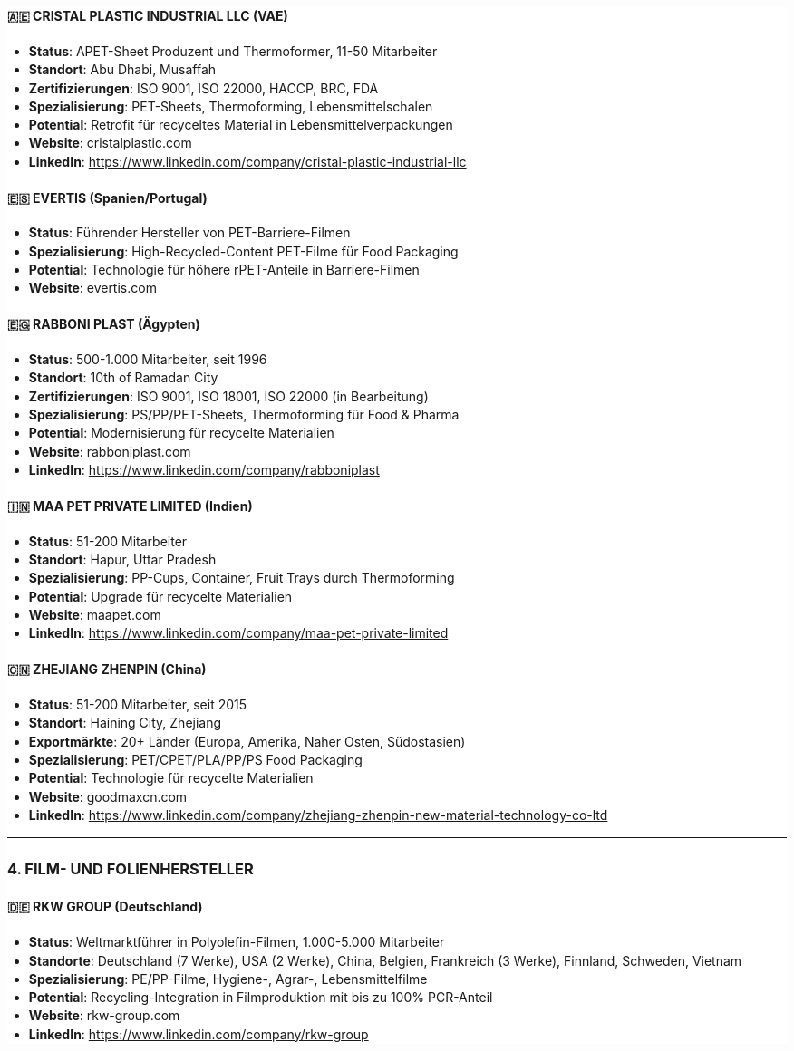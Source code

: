 #### 🇦🇪 **CRISTAL PLASTIC INDUSTRIAL LLC** (VAE)
- **Status**: APET-Sheet Produzent und Thermoformer, 11-50 Mitarbeiter
- **Standort**: Abu Dhabi, Musaffah
- **Zertifizierungen**: ISO 9001, ISO 22000, HACCP, BRC, FDA
- **Spezialisierung**: PET-Sheets, Thermoforming, Lebensmittelschalen
- **Potential**: Retrofit für recyceltes Material in Lebensmittelverpackungen
- **Website**: cristalplastic.com
- **LinkedIn**: https://www.linkedin.com/company/cristal-plastic-industrial-llc

#### 🇪🇸 **EVERTIS** (Spanien/Portugal)
- **Status**: Führender Hersteller von PET-Barriere-Filmen
- **Spezialisierung**: High-Recycled-Content PET-Filme für Food Packaging
- **Potential**: Technologie für höhere rPET-Anteile in Barriere-Filmen
- **Website**: evertis.com

#### 🇪🇬 **RABBONI PLAST** (Ägypten)
- **Status**: 500-1.000 Mitarbeiter, seit 1996
- **Standort**: 10th of Ramadan City
- **Zertifizierungen**: ISO 9001, ISO 18001, ISO 22000 (in Bearbeitung)
- **Spezialisierung**: PS/PP/PET-Sheets, Thermoforming für Food & Pharma
- **Potential**: Modernisierung für recycelte Materialien
- **Website**: rabboniplast.com
- **LinkedIn**: https://www.linkedin.com/company/rabboniplast

#### 🇮🇳 **MAA PET PRIVATE LIMITED** (Indien)
- **Status**: 51-200 Mitarbeiter
- **Standort**: Hapur, Uttar Pradesh
- **Spezialisierung**: PP-Cups, Container, Fruit Trays durch Thermoforming
- **Potential**: Upgrade für recycelte Materialien
- **Website**: maapet.com
- **LinkedIn**: https://www.linkedin.com/company/maa-pet-private-limited

#### 🇨🇳 **ZHEJIANG ZHENPIN** (China)
- **Status**: 51-200 Mitarbeiter, seit 2015
- **Standort**: Haining City, Zhejiang
- **Exportmärkte**: 20+ Länder (Europa, Amerika, Naher Osten, Südostasien)
- **Spezialisierung**: PET/CPET/PLA/PP/PS Food Packaging
- **Potential**: Technologie für recycelte Materialien
- **Website**: goodmaxcn.com
- **LinkedIn**: https://www.linkedin.com/company/zhejiang-zhenpin-new-material-technology-co-ltd

---

### 4. FILM- UND FOLIENHERSTELLER

#### 🇩🇪 **RKW GROUP** (Deutschland)
- **Status**: Weltmarktführer in Polyolefin-Filmen, 1.000-5.000 Mitarbeiter
- **Standorte**: Deutschland (7 Werke), USA (2 Werke), China, Belgien, Frankreich (3 Werke), Finnland, Schweden, Vietnam
- **Spezialisierung**: PE/PP-Filme, Hygiene-, Agrar-, Lebensmittelfilme
- **Potential**: Recycling-Integration in Filmproduktion mit bis zu 100% PCR-Anteil
- **Website**: rkw-group.com
- **LinkedIn**: https://www.linkedin.com/company/rkw-group

